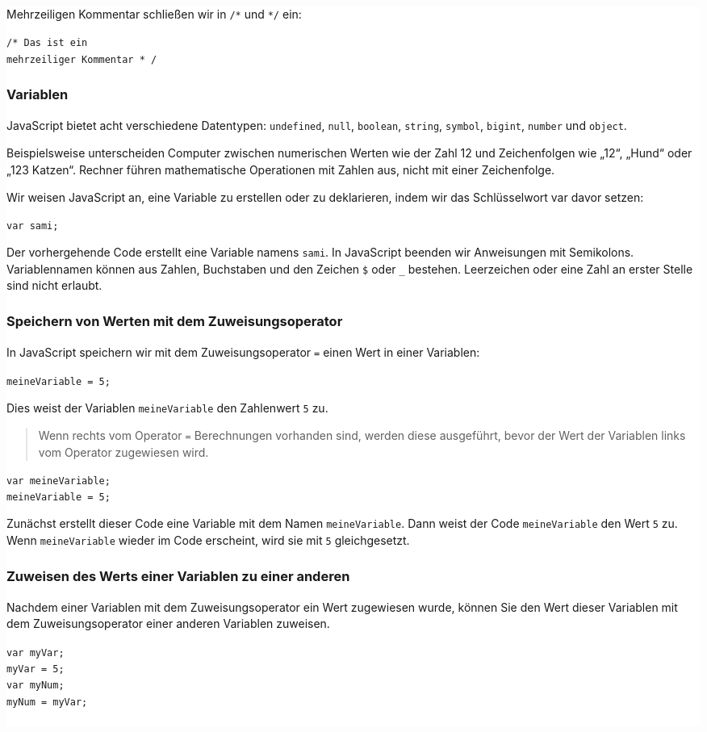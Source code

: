 Mehrzeiligen Kommentar schließen wir in `/*` und `*/` ein:

```
/* Das ist ein
mehrzeiliger Kommentar * /

```

### Variablen

JavaScript bietet acht verschiedene Datentypen: `undefined`, `null`, `boolean`, `string`, `symbol`, `bigint`, `number` und `object`.

Beispielsweise unterscheiden Computer zwischen numerischen Werten wie der Zahl 12 und Zeichenfolgen wie „12“, „Hund“ oder „123 Katzen“. Rechner führen mathematische Operationen mit Zahlen aus, nicht mit einer Zeichenfolge.

Wir weisen JavaScript an, eine Variable zu erstellen oder zu deklarieren, indem wir das Schlüsselwort var davor setzen:

```
var sami;
```

Der vorhergehende Code erstellt eine Variable namens `sami`. In JavaScript beenden wir Anweisungen mit Semikolons. Variablennamen können aus Zahlen, Buchstaben und den Zeichen `$` oder `_` bestehen. Leerzeichen oder eine Zahl an erster Stelle sind nicht erlaubt.

### Speichern von Werten mit dem Zuweisungsoperator

In JavaScript speichern wir mit dem Zuweisungsoperator `=` einen Wert in einer Variablen:

```
meineVariable = 5;
```

Dies weist der Variablen `meineVariable` den Zahlenwert `5` zu.

> Wenn rechts vom Operator `=` Berechnungen vorhanden sind, werden diese ausgeführt, bevor der Wert der Variablen links vom Operator zugewiesen wird.

```
var meineVariable;
meineVariable = 5;
```

Zunächst erstellt dieser Code eine Variable mit dem Namen `meineVariable`. Dann weist der Code `meineVariable` den Wert `5` zu. Wenn `meineVariable` wieder im Code erscheint, wird sie mit `5` gleichgesetzt.

### Zuweisen des Werts einer Variablen zu einer anderen

Nachdem einer Variablen mit dem Zuweisungsoperator ein Wert zugewiesen wurde, können Sie den Wert dieser Variablen mit dem Zuweisungsoperator einer anderen Variablen zuweisen.

```
var myVar;
myVar = 5;
var myNum;
myNum = myVar;


```
